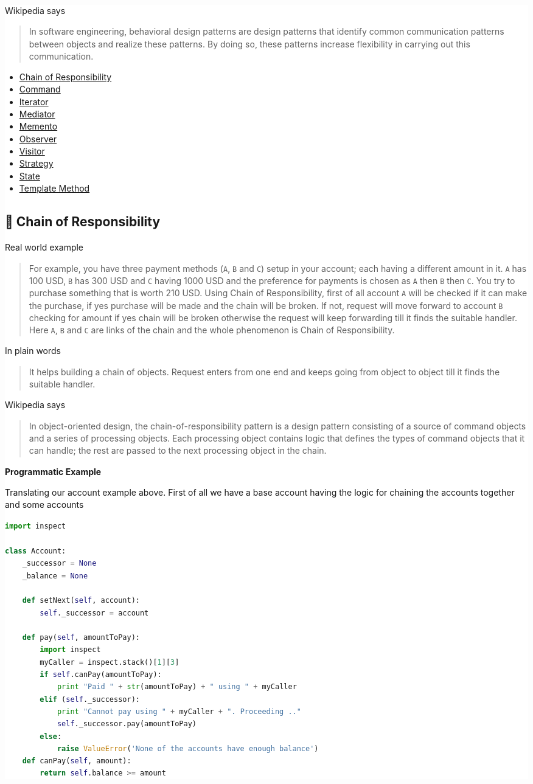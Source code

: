 Wikipedia says
> In software engineering, behavioral design patterns are design patterns that identify common communication patterns between objects and realize these patterns. By doing so, these patterns increase flexibility in carrying out this communication.

* [Chain of Responsibility](#-chain-of-responsibility)
* [Command](#-command)
* [Iterator](#-iterator)
* [Mediator](#-mediator)
* [Memento](#-memento)
* [Observer](#-observer)
* [Visitor](#-visitor)
* [Strategy](#-strategy)
* [State](#-state)
* [Template Method](#-template-method)

🔗 Chain of Responsibility
-----------------------

Real world example
> For example, you have three payment methods (`A`, `B` and `C`) setup in your account; each having a different amount in it. `A` has 100 USD, `B` has 300 USD and `C` having 1000 USD and the preference for payments is chosen as `A` then `B` then `C`. You try to purchase something that is worth 210 USD. Using Chain of Responsibility, first of all account `A` will be checked if it can make the purchase, if yes purchase will be made and the chain will be broken. If not, request will move forward to account `B` checking for amount if yes chain will be broken otherwise the request will keep forwarding till it finds the suitable handler. Here `A`, `B` and `C` are links of the chain and the whole phenomenon is Chain of Responsibility.

In plain words
> It helps building a chain of objects. Request enters from one end and keeps going from object to object till it finds the suitable handler.

Wikipedia says
> In object-oriented design, the chain-of-responsibility pattern is a design pattern consisting of a source of command objects and a series of processing objects. Each processing object contains logic that defines the types of command objects that it can handle; the rest are passed to the next processing object in the chain.

**Programmatic Example**

Translating our account example above. First of all we have a base account having the logic for chaining the accounts together and some accounts

```python
import inspect

class Account:
    _successor = None
    _balance = None

    def setNext(self, account):
        self._successor = account

    def pay(self, amountToPay):
        import inspect
        myCaller = inspect.stack()[1][3]
        if self.canPay(amountToPay):
            print "Paid " + str(amountToPay) + " using " + myCaller
        elif (self._successor):
            print "Cannot pay using " + myCaller + ". Proceeding .."
            self._successor.pay(amountToPay)
        else:
            raise ValueError('None of the accounts have enough balance')
    def canPay(self, amount):
        return self.balance >= amount

```